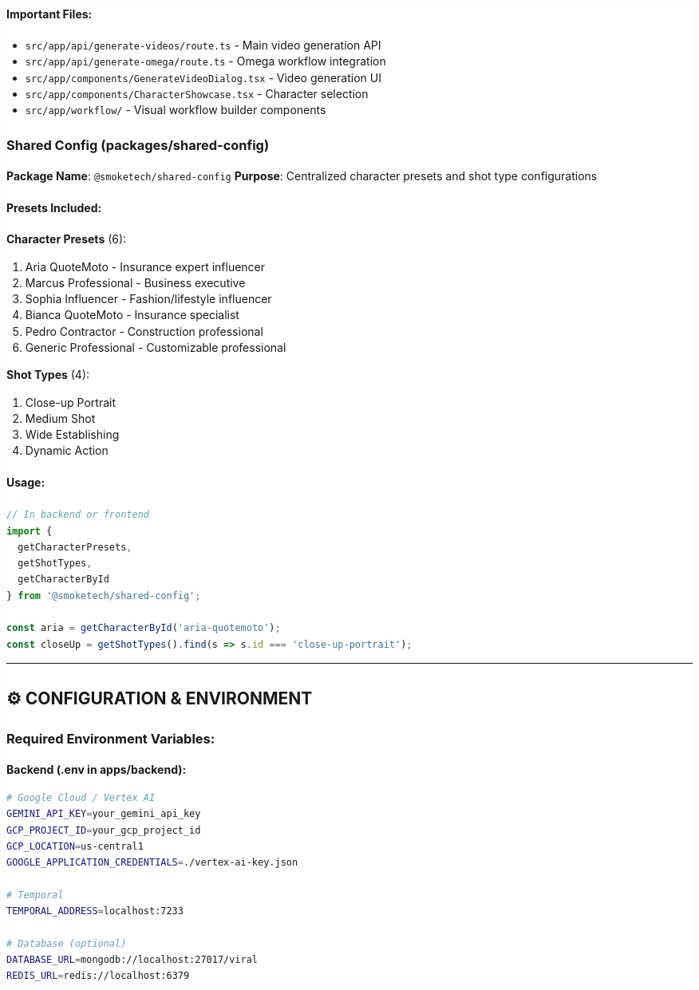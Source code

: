 #### Important Files:
- `src/app/api/generate-videos/route.ts` - Main video generation API
- `src/app/api/generate-omega/route.ts` - Omega workflow integration
- `src/app/components/GenerateVideoDialog.tsx` - Video generation UI
- `src/app/components/CharacterShowcase.tsx` - Character selection
- `src/app/workflow/` - Visual workflow builder components

### Shared Config (packages/shared-config)
**Package Name**: `@smoketech/shared-config`
**Purpose**: Centralized character presets and shot type configurations

#### Presets Included:
**Character Presets** (6):
1. Aria QuoteMoto - Insurance expert influencer
2. Marcus Professional - Business executive
3. Sophia Influencer - Fashion/lifestyle influencer
4. Bianca QuoteMoto - Insurance specialist
5. Pedro Contractor - Construction professional
6. Generic Professional - Customizable professional

**Shot Types** (4):
1. Close-up Portrait
2. Medium Shot
3. Wide Establishing
4. Dynamic Action

#### Usage:
```typescript
// In backend or frontend
import {
  getCharacterPresets,
  getShotTypes,
  getCharacterById
} from '@smoketech/shared-config';

const aria = getCharacterById('aria-quotemoto');
const closeUp = getShotTypes().find(s => s.id === 'close-up-portrait');
```

---

## ⚙️ CONFIGURATION & ENVIRONMENT

### Required Environment Variables:

**Backend (.env in apps/backend):**
```bash
# Google Cloud / Vertex AI
GEMINI_API_KEY=your_gemini_api_key
GCP_PROJECT_ID=your_gcp_project_id
GCP_LOCATION=us-central1
GOOGLE_APPLICATION_CREDENTIALS=./vertex-ai-key.json

# Temporal
TEMPORAL_ADDRESS=localhost:7233

# Database (optional)
DATABASE_URL=mongodb://localhost:27017/viral
REDIS_URL=redis://localhost:6379
```
